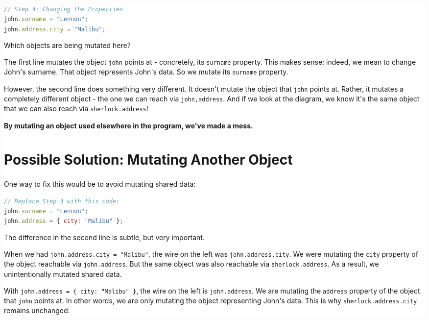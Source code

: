```js
// Step 3: Changing the Properties
john.surname = "Lennon";
john.address.city = "Malibu";
```

Which objects are being mutated here?

The first line mutates the object `john` points at - concretely, its `surname` property. This makes sense: indeed, we mean to change John's surname. That object represents John's data. So we mutate its `surname` property.

However, the second line does something very different. It doesn't mutate the object that `john` points at. Rather, it mutates a completely different object - the one we can reach via `john,address`. And if we look at the diagram, we know it's the same object that we can also reach via `sherlock.address`!

**By mutating an object used elsewhere in the program, we've made a mess.**

# Possible Solution: Mutating Another Object

One way to fix this would be to avoid mutating shared data:

```js
// Replace Step 3 with this code:
john.surname = "Lennon";
john.address = { city: "Malibu" };
```

The difference in the second line is subtle, but very important.

When we had `john.address.city = "Malibu"`, the wire on the left was `john.address.city`. We were mutating the `city` property of the object reachable via `john.address`. But the same object was also reachable via `sherlock.address`. As a result, we unintentionally mutated shared data.

With `john.address = { city: "Malibu" }`, the wire on the left is `john.address`. We are mutating the `address` property of the object that `john` points at. In other words, we are only mutating the object representing John's data. This is why `sherlock.address.city` remains unchanged:
